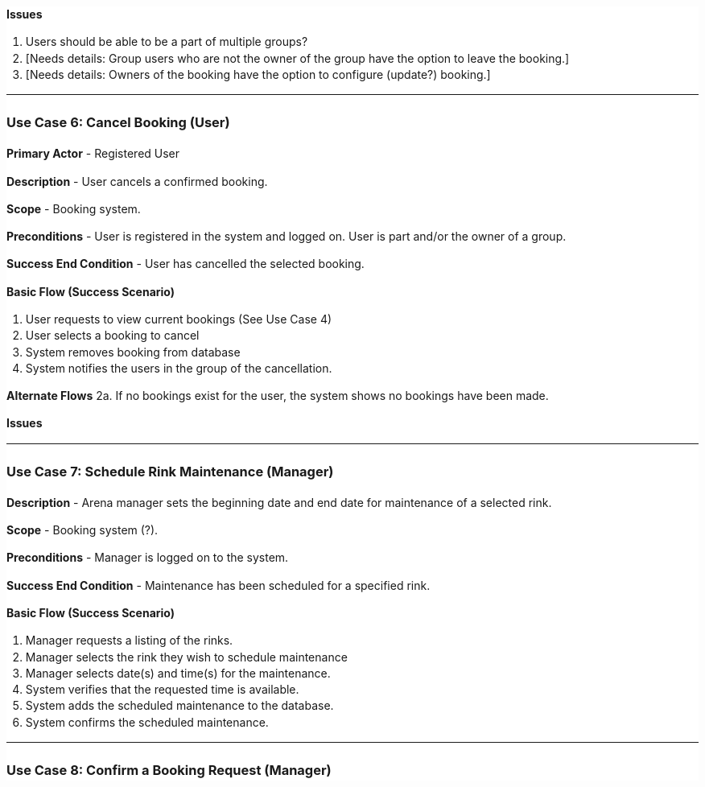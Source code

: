 **Issues**
1. Users should be able to be a part of multiple groups?
2. [Needs details: Group users who are not the owner of the group have the option to leave the booking.]
3. [Needs details: Owners of the booking have the option to configure (update?) booking.]

***

### Use Case 6: Cancel Booking (User)

**Primary Actor** - Registered User

**Description** - User cancels a confirmed booking.

**Scope** - Booking system.

**Preconditions** - User is registered in the system and logged on. User is part and/or the owner of a group.

**Success End Condition** - User has cancelled the selected booking.

**Basic Flow (Success Scenario)**
1. User requests to view current bookings (See Use Case 4)
2. User selects a booking to cancel
3. System removes booking from database
4. System notifies the users in the group of the cancellation.

**Alternate Flows**
2a. If no bookings exist for the user, the system shows no bookings have been made.

**Issues**

***

### Use Case 7: Schedule Rink Maintenance (Manager)

**Description** - Arena manager sets the beginning date and end date for maintenance of a selected rink.

**Scope** - Booking system (?).

**Preconditions** - Manager is logged on to the system.

**Success End Condition** - Maintenance has been scheduled for a specified rink.

**Basic Flow (Success Scenario)**
1. Manager requests a listing of the rinks.
2. Manager selects the rink they wish to schedule maintenance
3. Manager selects date(s) and time(s) for the maintenance.
4. System verifies that the requested time is available.
5. System adds the scheduled maintenance to the database.
6. System confirms the scheduled maintenance.

***

### Use Case 8: Confirm a Booking Request (Manager) 
